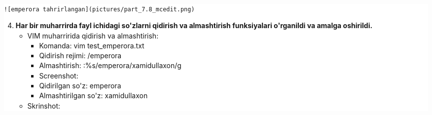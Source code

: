     ![emperora tahrirlangan](pictures/part_7.8_mcedit.png)

4. **Har bir muharrirda fayl ichidagi so'zlarni qidirish va almashtirish funksiyalari o'rganildi va amalga oshirildi.**
    - VIM muharririda qidirish va almashtirish:
      - Komanda: vim test_emperora.txt
      - Qidirish rejimi: /emperora
      - Almashtirish: :%s/emperora/xamidullaxon/g
      - Screenshot:
      - Qidirilgan so'z: emperora
      - Almashtirilgan so'z: xamidullaxon
    - Skrinshot: 